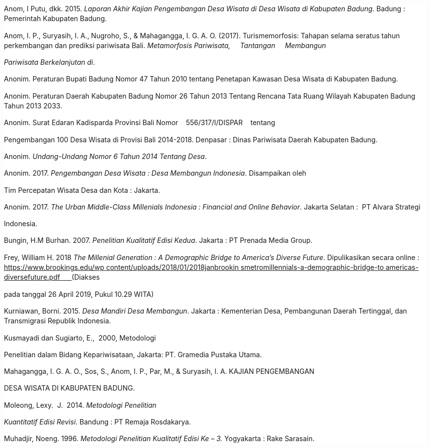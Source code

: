 <p><span class="font4">Anom, I Putu, dkk. 2015. </span><span class="font4" style="font-style:italic;">Laporan Akhir Kajian Pengembangan Desa Wisata di Desa Wisata di Kabupaten Badung</span><span class="font4">. Badung : Pemerintah Kabupaten Badung.</span></p>
<p><span class="font4">Anom, I. P., Suryasih, I. A., Nugroho, S., &amp;&nbsp;Mahagangga, I. G. A. O. (2017). Turismemorfosis: Tahapan selama seratus tahun perkembangan dan prediksi pariwisata Bali. </span><span class="font4" style="font-style:italic;">Metamorfosis Pariwisata, &nbsp;&nbsp;&nbsp;&nbsp;Tantangan &nbsp;&nbsp;&nbsp;&nbsp;Membangun</span></p>
<p><span class="font4" style="font-style:italic;">Pariwisata Berkelanjutan di</span><span class="font4">.</span></p>
<p><span class="font4">Anonim. Peraturan Bupati Badung Nomor 47 Tahun 2010 tentang Penetapan Kawasan Desa Wisata di Kabupaten Badung.</span></p>
<p><span class="font4">Anonim. Peraturan Daerah Kabupaten Badung Nomor 26 Tahun 2013 Tentang Rencana Tata Ruang Wilayah Kabupaten Badung Tahun 2013 2033.</span></p>
<p><span class="font4">Anonim. Surat Edaran Kadisparda Provinsi Bali Nomor &nbsp;&nbsp;&nbsp;556/317/I/DISPAR &nbsp;&nbsp;&nbsp;tentang</span></p>
<p><span class="font4">Pengembangan 100 Desa Wisata di Provisi Bali 2014-2018. Denpasar : Dinas Pariwisata Daerah Kabupaten Badung.</span></p>
<p><span class="font4">Anonim. </span><span class="font4" style="font-style:italic;">Undang-Undang Nomor 6 Tahun 2014 Tentang Desa</span><span class="font4">.</span></p>
<p><span class="font4">Anonim. 2017. </span><span class="font4" style="font-style:italic;">Pengembangan Desa Wisata : Desa Membangun Indonesia</span><span class="font4">. Disampaikan oleh</span></p>
<p><span class="font4">Tim Percepatan Wisata Desa dan Kota : Jakarta.</span></p>
<p><span class="font4">Anonim. 2017. </span><span class="font4" style="font-style:italic;">The Urban Middle-Class Millenials Indonesia : Financial and Online Behavior</span><span class="font4">. Jakarta Selatan : &nbsp;PT Alvara Strategi</span></p>
<p><span class="font4">Indonesia.</span></p>
<p><span class="font4">Bungin, H.M Burhan. 2007. </span><span class="font4" style="font-style:italic;">Penelitian Kualitatif Edisi Kedua</span><span class="font4">. Jakarta : PT Prenada Media Group.</span></p>
<p><span class="font4">Frey, William H. 2018 </span><span class="font4" style="font-style:italic;">The Millenial Generation : A Demographic Bridge to America’s Diverse Future</span><span class="font4">. Dipulikasikan secara online : </span><a href="https://www.brookings.edu/wp-content/uploads/2018/01/2018janbrookingsmetromillennials-a-demographic-bridge-to-americas-diversefuture.pdf"><span class="font4" style="text-decoration:underline;">https://www.brookings.edu/wp</span></a><span class="font4" style="text-decoration:underline;"> </span><a href="https://www.brookings.edu/wp-content/uploads/2018/01/2018janbrookingsmetromillennials-a-demographic-bridge-to-americas-diversefuture.pdf"><span class="font4" style="text-decoration:underline;">content/uploads/2018/01/2018janbrookin</span></a><span class="font4" style="text-decoration:underline;"> </span><a href="https://www.brookings.edu/wp-content/uploads/2018/01/2018janbrookingsmetromillennials-a-demographic-bridge-to-americas-diversefuture.pdf"><span class="font4" style="text-decoration:underline;">smetromillennials-a-demographic-bridge-to</span></a><span class="font4" style="text-decoration:underline;"> </span><a href="https://www.brookings.edu/wp-content/uploads/2018/01/2018janbrookingsmetromillennials-a-demographic-bridge-to-americas-diversefuture.pdf"><span class="font4" style="text-decoration:underline;">americas-diversefuture.pdf</span><span class="font4"> &nbsp;&nbsp;&nbsp;&nbsp;&nbsp;</span></a><span class="font4">(Diakses</span></p>
<p><span class="font4">pada tanggal 26 April 2019, Pukul 10.29 WITA)</span></p>
<p><span class="font4">Kurniawan, Borni. 2015. </span><span class="font4" style="font-style:italic;">Desa Mandiri Desa Membangun</span><span class="font4">. Jakarta : Kementerian Desa, Pembangunan Daerah Tertinggal, dan Transmigrasi Republik Indonesia.</span></p>
<p><span class="font4">Kusmayadi dan Sugiarto, E., &nbsp;2000, Metodologi</span></p>
<p><span class="font4">Penelitian dalam Bidang Kepariwisataan, Jakarta: PT. Gramedia Pustaka Utama.</span></p>
<p><span class="font4">Mahagangga, I. G. A. O., Sos, S., Anom, I. P., Par, M., &amp;&nbsp;Suryasih, I. A. KAJIAN PENGEMBANGAN</span></p>
<p><span class="font4">DESA WISATA DI KABUPATEN BADUNG.</span></p>
<p><span class="font4">Moleong, Lexy. &nbsp;J. &nbsp;2014. </span><span class="font4" style="font-style:italic;">Metodologi Penelitian</span></p>
<p><span class="font4" style="font-style:italic;">Kuantitatif Edisi Revisi</span><span class="font4">. Bandung : PT Remaja Rosdakarya.</span></p>
<p><span class="font4">Muhadjir, Noeng. 1996. </span><span class="font4" style="font-style:italic;">Metodologi Penelitian Kualitatif Edisi Ke – 3.</span><span class="font4"> Yogyakarta : Rake Sarasain.</span></p>
